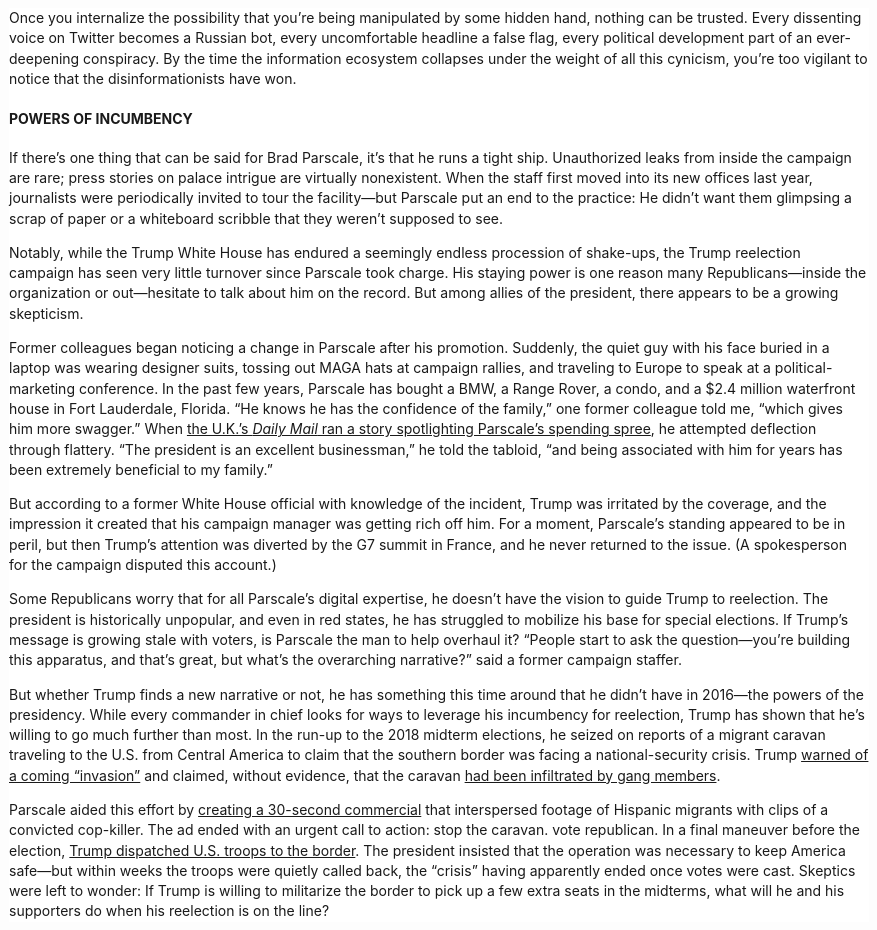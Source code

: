 Once you internalize the possibility that you’re being manipulated by some hidden hand, nothing can be trusted. Every dissenting voice on Twitter becomes a Russian bot, every uncomfortable headline a false flag, every political development part of an ever-deepening conspiracy. By the time the information ecosystem collapses under the weight of all this cynicism, you’re too vigilant to notice that the disinformationists have won.

#### POWERS OF INCUMBENCY

If there’s one thing that can be said for Brad Parscale, it’s that he runs a tight ship. Unauthorized leaks from inside the campaign are rare; press stories on palace intrigue are virtually nonexistent. When the staff first moved into its new offices last year, journalists were periodically invited to tour the facility—but Parscale put an end to the practice: He didn’t want them glimpsing a scrap of paper or a whiteboard scribble that they weren’t supposed to see.

Notably, while the Trump White House has endured a seemingly endless procession of shake-ups, the Trump reelection campaign has seen very little turnover since Parscale took charge. His staying power is one reason many Republicans—inside the organization or out—hesitate to talk about him on the record. But among allies of the president, there appears to be a growing skepticism.

Former colleagues began noticing a change in Parscale after his promotion. Suddenly, the quiet guy with his face buried in a laptop was wearing designer suits, tossing out MAGA hats at campaign rallies, and traveling to Europe to speak at a political-marketing conference. In the past few years, Parscale has bought a BMW, a Range Rover, a condo, and a $2.4 million waterfront house in Fort Lauderdale, Florida. “He knows he has the confidence of the family,” one former colleague told me, “which gives him more swagger.” When [the U.K.’s *Daily Mail* ran a story spotlighting Parscale’s spending spree](https://www.dailymail.co.uk/news/article-7375719/Brad-Parscale-fortune-companies-cut-Trumps-campaign-contributions.html), he attempted deflection through flattery. “The president is an excellent businessman,” he told the tabloid, “and being associated with him for years has been extremely beneficial to my family.”

But according to a former White House official with knowledge of the incident, Trump was irritated by the coverage, and the impression it created that his campaign manager was getting rich off him. For a moment, Parscale’s standing appeared to be in peril, but then Trump’s attention was diverted by the G7 summit in France, and he never returned to the issue. (A spokesperson for the campaign disputed this account.)

Some Republicans worry that for all Parscale’s digital expertise, he doesn’t have the vision to guide Trump to reelection. The president is historically unpopular, and even in red states, he has struggled to mobilize his base for special elections. If Trump’s message is growing stale with voters, is Parscale the man to help overhaul it? “People start to ask the question—you’re building this apparatus, and that’s great, but what’s the overarching narrative?” said a former campaign staffer.

But whether Trump finds a new narrative or not, he has something this time around that he didn’t have in 2016—the powers of the presidency. While every commander in chief looks for ways to leverage his incumbency for reelection, Trump has shown that he’s willing to go much further than most. In the run-up to the 2018 midterm elections, he seized on reports of a migrant caravan traveling to the U.S. from Central America to claim that the southern border was facing a national-security crisis. Trump [warned of a coming “invasion”](https://www.nytimes.com/2018/10/29/us/politics/caravan-trump-shooting-elections.html) and claimed, without evidence, that the caravan [had been infiltrated by gang members](https://twitter.com/realDonaldTrump/status/1056919064906469376).

Parscale aided this effort by [creating a 30-second commercial](https://www.washingtonpost.com/politics/how-brad-parscale-once-a-nobody-in-san-antonio-shaped-trumps-combative-politics-and-rose-to-his-inner-circle/2018/11/09/b4257d58-dbb7-11e8-b3f0-62607289efee_story.html) that interspersed footage of Hispanic migrants with clips of a convicted cop-killer. The ad ended with an urgent call to action: stop the caravan. vote republican. In a final maneuver before the election, [Trump dispatched U.S. troops to the border](https://www.nytimes.com/2018/10/30/us/politics/american-troops-border-migrants.html). The president insisted that the operation was necessary to keep America safe—but within weeks the troops were quietly called back, the “crisis” having apparently ended once votes were cast. Skeptics were left to wonder: If Trump is willing to militarize the border to pick up a few extra seats in the midterms, what will he and his supporters do when his reelection is on the line?

